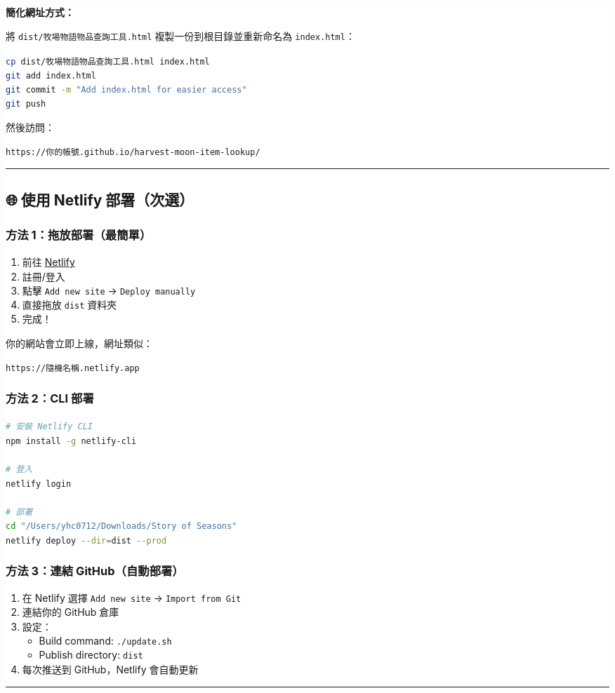 **簡化網址方式：**

將 `dist/牧場物語物品查詢工具.html` 複製一份到根目錄並重新命名為 `index.html`：

```bash
cp dist/牧場物語物品查詢工具.html index.html
git add index.html
git commit -m "Add index.html for easier access"
git push
```

然後訪問：
```
https://你的帳號.github.io/harvest-moon-item-lookup/
```

---

## 🌐 使用 Netlify 部署（次選）

### 方法 1：拖放部署（最簡單）

1. 前往 [Netlify](https://www.netlify.com/)
2. 註冊/登入
3. 點擊 `Add new site` → `Deploy manually`
4. 直接拖放 `dist` 資料夾
5. 完成！

你的網站會立即上線，網址類似：
```
https://隨機名稱.netlify.app
```

### 方法 2：CLI 部署

```bash
# 安裝 Netlify CLI
npm install -g netlify-cli

# 登入
netlify login

# 部署
cd "/Users/yhc0712/Downloads/Story of Seasons"
netlify deploy --dir=dist --prod
```

### 方法 3：連結 GitHub（自動部署）

1. 在 Netlify 選擇 `Add new site` → `Import from Git`
2. 連結你的 GitHub 倉庫
3. 設定：
   - Build command: `./update.sh`
   - Publish directory: `dist`
4. 每次推送到 GitHub，Netlify 會自動更新

---